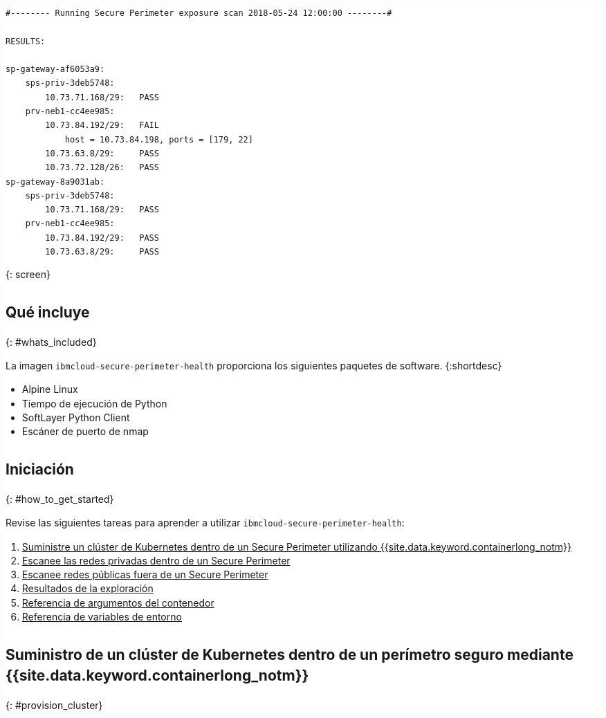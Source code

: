 ```
#-------- Running Secure Perimeter exposure scan 2018-05-24 12:00:00 --------#

RESULTS:

sp-gateway-af6053a9:
	sps-priv-3deb5748:
		10.73.71.168/29:   PASS
	prv-neb1-cc4ee985:
		10.73.84.192/29:   FAIL
			host = 10.73.84.198, ports = [179, 22]
		10.73.63.8/29:     PASS
		10.73.72.128/26:   PASS
sp-gateway-8a9031ab:
	sps-priv-3deb5748:
		10.73.71.168/29:   PASS
	prv-neb1-cc4ee985:
		10.73.84.192/29:   PASS
		10.73.63.8/29:     PASS
```
{: screen}

## Qué incluye
{: #whats_included}

La imagen `ibmcloud-secure-perimeter-health` proporciona los siguientes paquetes de software.
{:shortdesc}

-   Alpine Linux
-   Tiempo de ejecución de Python
-   SoftLayer Python Client
-   Escáner de puerto de nmap

## Iniciación
{: #how_to_get_started}

Revise las siguientes tareas para aprender a utilizar `ibmcloud-secure-perimeter-health`:

1.  [Suministre un clúster de Kubernetes dentro de un Secure Perimeter utilizando {{site.data.keyword.containerlong_notm}}](#provision_cluster)
2.  [Escanee las redes privadas dentro de un Secure Perimeter](#private_networks)
3.  [Escanee redes públicas fuera de un Secure Perimeter](#public_networks)
4.  [Resultados de la exploración](#scan_results)
5.  [Referencia de argumentos del contenedor](#reference_container_arg)
6.  [Referencia de variables de entorno](#reference_env_var)


## Suministro de un clúster de Kubernetes dentro de un perímetro seguro mediante {{site.data.keyword.containerlong_notm}}
{: #provision_cluster}
